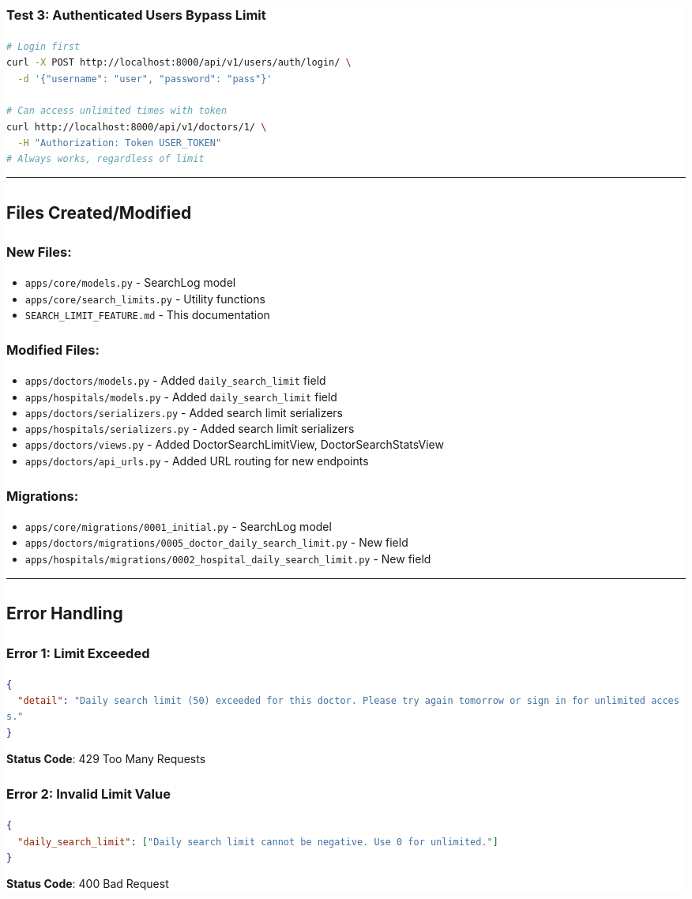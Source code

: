 ### Test 3: Authenticated Users Bypass Limit
```bash
# Login first
curl -X POST http://localhost:8000/api/v1/users/auth/login/ \
  -d '{"username": "user", "password": "pass"}'

# Can access unlimited times with token
curl http://localhost:8000/api/v1/doctors/1/ \
  -H "Authorization: Token USER_TOKEN"
# Always works, regardless of limit
```

---

## Files Created/Modified

### New Files:
- `apps/core/models.py` - SearchLog model
- `apps/core/search_limits.py` - Utility functions
- `SEARCH_LIMIT_FEATURE.md` - This documentation

### Modified Files:
- `apps/doctors/models.py` - Added `daily_search_limit` field
- `apps/hospitals/models.py` - Added `daily_search_limit` field
- `apps/doctors/serializers.py` - Added search limit serializers
- `apps/hospitals/serializers.py` - Added search limit serializers
- `apps/doctors/views.py` - Added DoctorSearchLimitView, DoctorSearchStatsView
- `apps/doctors/api_urls.py` - Added URL routing for new endpoints

### Migrations:
- `apps/core/migrations/0001_initial.py` - SearchLog model
- `apps/doctors/migrations/0005_doctor_daily_search_limit.py` - New field
- `apps/hospitals/migrations/0002_hospital_daily_search_limit.py` - New field

---

## Error Handling

### Error 1: Limit Exceeded
```json
{
  "detail": "Daily search limit (50) exceeded for this doctor. Please try again tomorrow or sign in for unlimited access."
}
```
**Status Code**: 429 Too Many Requests

### Error 2: Invalid Limit Value
```json
{
  "daily_search_limit": ["Daily search limit cannot be negative. Use 0 for unlimited."]
}
```
**Status Code**: 400 Bad Request
